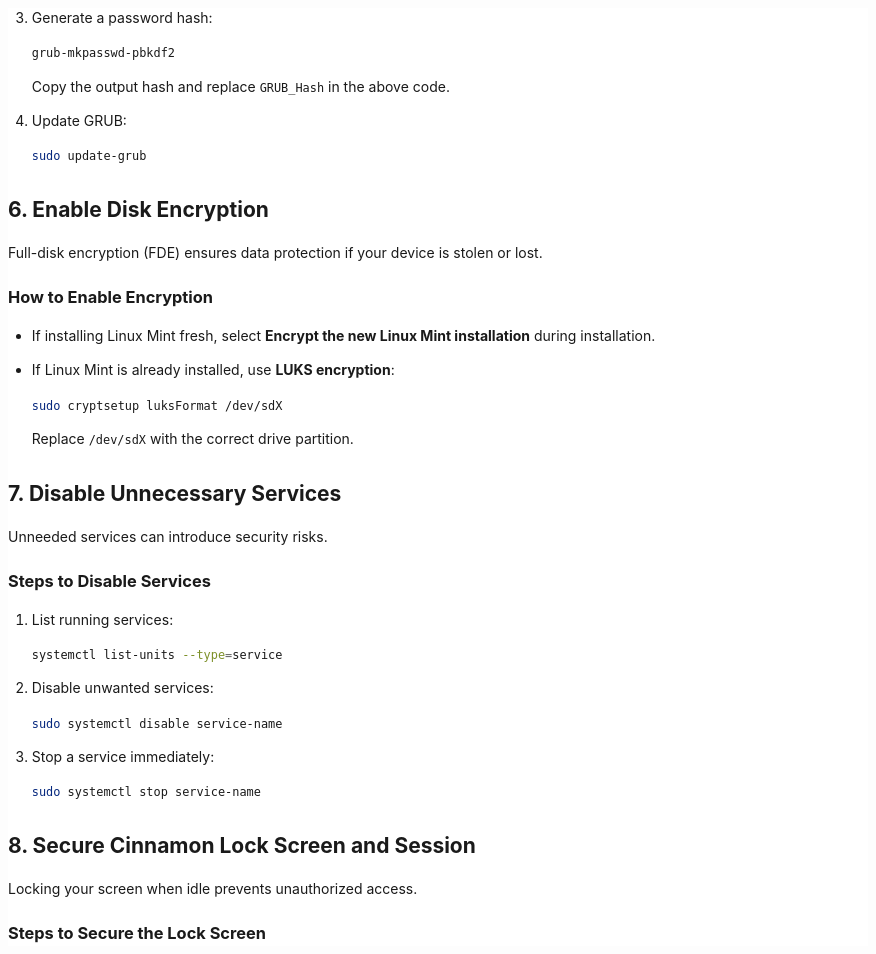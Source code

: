 3. Generate a password hash:

   ```bash
   grub-mkpasswd-pbkdf2
   ```

   Copy the output hash and replace `GRUB_Hash` in the above code.
4. Update GRUB:

   ```bash
   sudo update-grub
   ```

## 6. Enable Disk Encryption

Full-disk encryption (FDE) ensures data protection if your device is stolen or lost.

### How to Enable Encryption

- If installing Linux Mint fresh, select **Encrypt the new Linux Mint installation** during installation.
- If Linux Mint is already installed, use **LUKS encryption**:

  ```bash
  sudo cryptsetup luksFormat /dev/sdX
  ```

  Replace `/dev/sdX` with the correct drive partition.

## 7. Disable Unnecessary Services

Unneeded services can introduce security risks.

### Steps to Disable Services

1. List running services:

   ```bash
   systemctl list-units --type=service
   ```

2. Disable unwanted services:

   ```bash
   sudo systemctl disable service-name
   ```

3. Stop a service immediately:

   ```bash
   sudo systemctl stop service-name
   ```

## 8. Secure Cinnamon Lock Screen and Session

Locking your screen when idle prevents unauthorized access.

### Steps to Secure the Lock Screen
